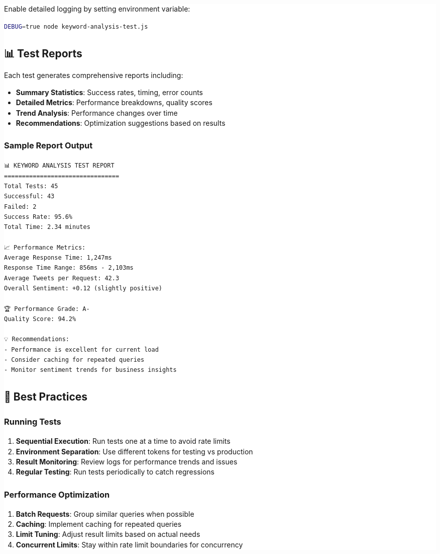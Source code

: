 Enable detailed logging by setting environment variable:
```bash
DEBUG=true node keyword-analysis-test.js
```

## 📊 Test Reports

Each test generates comprehensive reports including:

- **Summary Statistics**: Success rates, timing, error counts
- **Detailed Metrics**: Performance breakdowns, quality scores
- **Trend Analysis**: Performance changes over time
- **Recommendations**: Optimization suggestions based on results

### Sample Report Output

```
📊 KEYWORD ANALYSIS TEST REPORT
================================
Total Tests: 45
Successful: 43
Failed: 2
Success Rate: 95.6%
Total Time: 2.34 minutes

📈 Performance Metrics:
Average Response Time: 1,247ms
Response Time Range: 856ms - 2,103ms
Average Tweets per Request: 42.3
Overall Sentiment: +0.12 (slightly positive)

🏆 Performance Grade: A-
Quality Score: 94.2%

💡 Recommendations:
- Performance is excellent for current load
- Consider caching for repeated queries
- Monitor sentiment trends for business insights
```

## 🔄 Best Practices

### Running Tests

1. **Sequential Execution**: Run tests one at a time to avoid rate limits
2. **Environment Separation**: Use different tokens for testing vs production
3. **Result Monitoring**: Review logs for performance trends and issues
4. **Regular Testing**: Run tests periodically to catch regressions

### Performance Optimization

1. **Batch Requests**: Group similar queries when possible
2. **Caching**: Implement caching for repeated queries
3. **Limit Tuning**: Adjust result limits based on actual needs
4. **Concurrent Limits**: Stay within rate limit boundaries for concurrency
